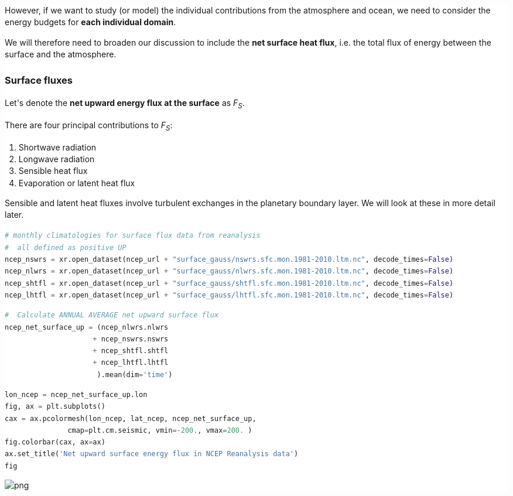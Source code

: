 However, if we want to study (or model) the individual contributions from the atmosphere and ocean, we need to consider the energy budgets for **each individual domain**.

We will therefore need to broaden our discussion to include the **net surface heat flux**, i.e. the total flux of energy between the surface and the atmosphere.

### Surface fluxes

Let's denote the **net upward energy flux at the surface** as $F_S$.

There are four principal contributions to $F_S$:

1. Shortwave radiation
2. Longwave radiation
3. Sensible heat flux
4. Evaporation or latent heat flux

Sensible and latent heat fluxes involve turbulent exchanges in the planetary boundary layer. We will look at these in more detail later.


```python
# monthly climatologies for surface flux data from reanalysis
#  all defined as positive UP
ncep_nswrs = xr.open_dataset(ncep_url + "surface_gauss/nswrs.sfc.mon.1981-2010.ltm.nc", decode_times=False)
ncep_nlwrs = xr.open_dataset(ncep_url + "surface_gauss/nlwrs.sfc.mon.1981-2010.ltm.nc", decode_times=False)
ncep_shtfl = xr.open_dataset(ncep_url + "surface_gauss/shtfl.sfc.mon.1981-2010.ltm.nc", decode_times=False)
ncep_lhtfl = xr.open_dataset(ncep_url + "surface_gauss/lhtfl.sfc.mon.1981-2010.ltm.nc", decode_times=False)
```


```python
#  Calculate ANNUAL AVERAGE net upward surface flux
ncep_net_surface_up = (ncep_nlwrs.nlwrs
                     + ncep_nswrs.nswrs
                     + ncep_shtfl.shtfl
                     + ncep_lhtfl.lhtfl
                      ).mean(dim='time')
```


```python
lon_ncep = ncep_net_surface_up.lon
fig, ax = plt.subplots()
cax = ax.pcolormesh(lon_ncep, lat_ncep, ncep_net_surface_up, 
               cmap=plt.cm.seismic, vmin=-200., vmax=200. )
fig.colorbar(cax, ax=ax)
ax.set_title('Net upward surface energy flux in NCEP Reanalysis data')
fig
```




![png](output_97_0.png)
